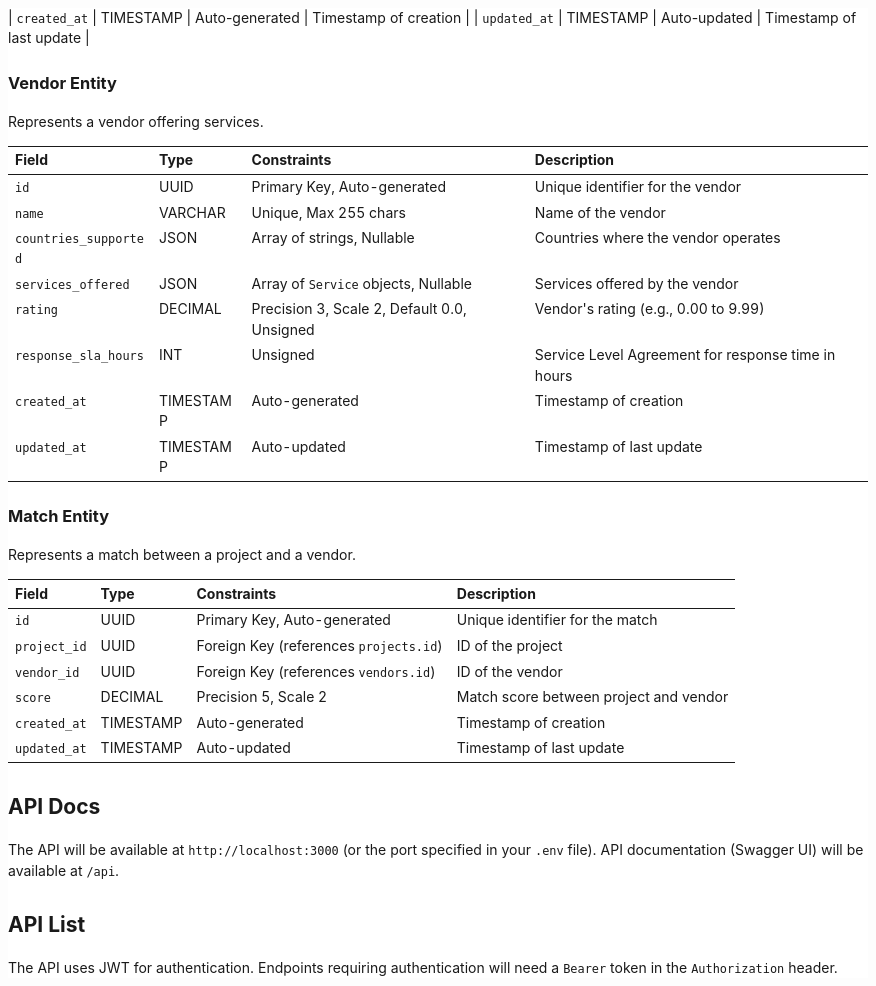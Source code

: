 | `created_at`      | TIMESTAMP | Auto-generated                                         | Timestamp of creation                  |
| `updated_at`      | TIMESTAMP | Auto-updated                                           | Timestamp of last update               |

### Vendor Entity

Represents a vendor offering services.

| Field                 | Type      | Constraints                                 | Description                                        |
| :-------------------- | :-------- | :------------------------------------------ | :------------------------------------------------- |
| `id`                  | UUID      | Primary Key, Auto-generated                 | Unique identifier for the vendor                   |
| `name`                | VARCHAR   | Unique, Max 255 chars                       | Name of the vendor                                 |
| `countries_supported` | JSON      | Array of strings, Nullable                  | Countries where the vendor operates                |
| `services_offered`    | JSON      | Array of `Service` objects, Nullable        | Services offered by the vendor                     |
| `rating`              | DECIMAL   | Precision 3, Scale 2, Default 0.0, Unsigned | Vendor's rating (e.g., 0.00 to 9.99)               |
| `response_sla_hours`  | INT       | Unsigned                                    | Service Level Agreement for response time in hours |
| `created_at`          | TIMESTAMP | Auto-generated                              | Timestamp of creation                              |
| `updated_at`          | TIMESTAMP | Auto-updated                                | Timestamp of last update                           |

### Match Entity

Represents a match between a project and a vendor.

| Field        | Type      | Constraints                            | Description                            |
| :----------- | :-------- | :------------------------------------- | :------------------------------------- |
| `id`         | UUID      | Primary Key, Auto-generated            | Unique identifier for the match        |
| `project_id` | UUID      | Foreign Key (references `projects.id`) | ID of the project                      |
| `vendor_id`  | UUID      | Foreign Key (references `vendors.id`)  | ID of the vendor                       |
| `score`      | DECIMAL   | Precision 5, Scale 2                   | Match score between project and vendor |
| `created_at` | TIMESTAMP | Auto-generated                         | Timestamp of creation                  |
| `updated_at` | TIMESTAMP | Auto-updated                           | Timestamp of last update               |

## API Docs

The API will be available at `http://localhost:3000` (or the port specified in your `.env` file). API documentation (Swagger UI) will be available at `/api`.

## API List

The API uses JWT for authentication. Endpoints requiring authentication will need a `Bearer` token in the `Authorization` header.
